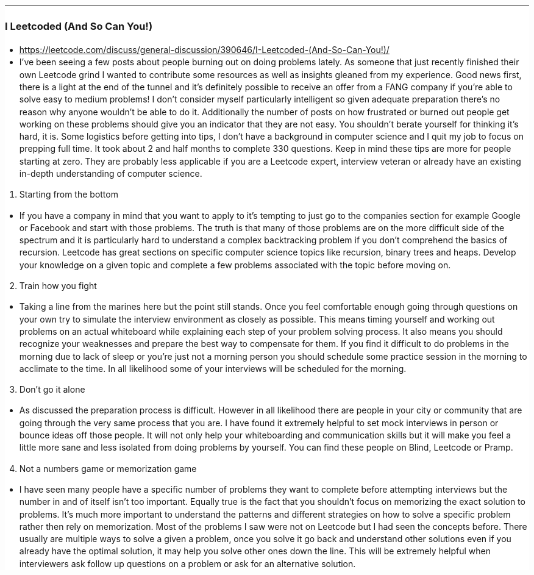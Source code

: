 
---
### I Leetcoded (And So Can You!)
* https://leetcode.com/discuss/general-discussion/390646/I-Leetcoded-(And-So-Can-You!)/
* I’ve been seeing a few posts about people burning out on doing problems lately. As someone that just recently finished their own Leetcode grind I wanted to contribute some resources as well as insights gleaned from my experience. Good news first, there is a light at the end of the tunnel and it’s definitely possible to receive an offer from a FANG company if you’re able to solve easy to medium problems! I don’t consider myself particularly intelligent so given adequate preparation there’s no reason why anyone wouldn’t be able to do it. Additionally the number of posts on how frustrated or burned out people get working on these problems should give you an indicator that they are not easy. You shouldn’t berate yourself for thinking it’s hard, it is. Some logistics before getting into tips, I don’t have a background in computer science and I quit my job to focus on prepping full time. It took about 2 and half months to complete 330 questions. Keep in mind these tips are more for people starting at zero. They are probably less applicable if you are a Leetcode expert, interview veteran or already have an existing in-depth understanding of computer science.
1. Starting from the bottom
  * If you have a company in mind that you want to apply to it’s tempting to just go to the companies section for example Google or Facebook and start with those problems. The truth is that many of those problems are on the more difficult side of the spectrum and it is particularly hard to understand a complex backtracking problem if you don’t comprehend the basics of recursion. Leetcode has great sections on specific computer science topics like recursion, binary trees and heaps. Develop your knowledge on a given topic and complete a few problems associated with the topic before moving on.

2. Train how you fight
  * Taking a line from the marines here but the point still stands. Once you feel comfortable enough going through questions on your own try to simulate the interview environment as closely as possible. This means timing yourself and working out problems on an actual whiteboard while explaining each step of your problem solving process. It also means you should recognize your weaknesses and prepare the best way to compensate for them. If you find it difficult to do problems in the morning due to lack of sleep or you’re just not a morning person you should schedule some practice session in the morning to acclimate to the time. In all likelihood some of your interviews will be scheduled for the morning.

3. Don’t go it alone
  * As discussed the preparation process is difficult. However in all likelihood there are people in your city or community that are going through the very same process that you are. I have found it extremely helpful to set mock interviews in person or bounce ideas off those people. It will not only help your whiteboarding and communication skills but it will make you feel a little more sane and less isolated from doing problems by yourself. You can find these people on Blind, Leetcode or Pramp.

4. Not a numbers game or memorization game
  * I have seen many people have a specific number of problems they want to complete before attempting interviews but the number in and of itself isn’t too important. Equally true is the fact that you shouldn’t focus on memorizing the exact solution to problems. It’s much more important to understand the patterns and different strategies on how to solve a specific problem rather then rely on memorization. Most of the problems I saw were not on Leetcode but I had seen the concepts before. There usually are multiple ways to solve a given a problem, once you solve it go back and understand other solutions even if you already have the optimal solution, it may help you solve other ones down the line. This will be extremely helpful when interviewers ask follow up questions on a problem or ask for an alternative solution.
